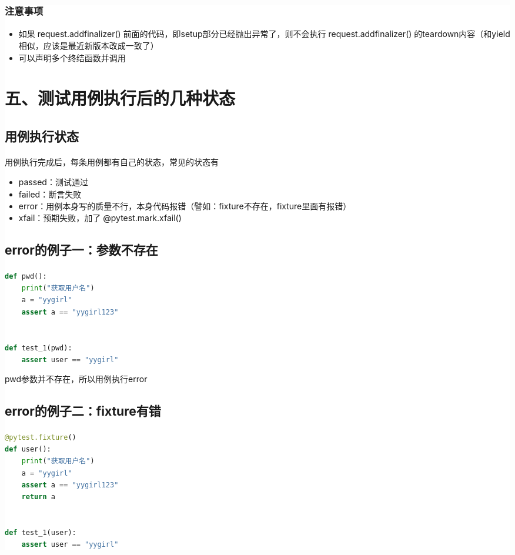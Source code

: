 ### 注意事项

- 如果 request.addfinalizer() 前面的代码，即setup部分已经抛出异常了，则不会执行 request.addfinalizer() 的teardown内容（和yield相似，应该是最近新版本改成一致了）
- 可以声明多个终结函数并调用

# 五、测试用例执行后的几种状态

## 用例执行状态

用例执行完成后，每条用例都有自己的状态，常见的状态有

- passed：测试通过
- failed：断言失败
- error：用例本身写的质量不行，本身代码报错（譬如：fixture不存在，fixture里面有报错）
- xfail：预期失败，加了 @pytest.mark.xfail() 

 

## error的例子一：参数不存在



```python
def pwd():
    print("获取用户名")
    a = "yygirl"
    assert a == "yygirl123"


def test_1(pwd):
    assert user == "yygirl"
```

pwd参数并不存在，所以用例执行error

 

## error的例子二：fixture有错



```python
@pytest.fixture()
def user():
    print("获取用户名")
    a = "yygirl"
    assert a == "yygirl123"
    return a


def test_1(user):
    assert user == "yygirl"
```

